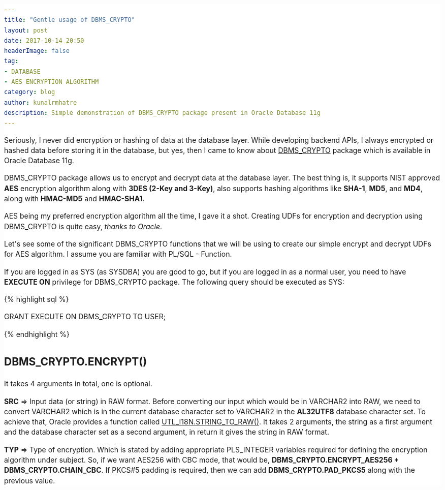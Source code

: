 ```yaml
---
title: "Gentle usage of DBMS_CRYPTO"
layout: post
date: 2017-10-14 20:50
headerImage: false
tag:
- DATABASE
- AES ENCRYPTION ALGORITHM
category: blog
author: kunalrmhatre
description: Simple demonstration of DBMS_CRYPTO package present in Oracle Database 11g
---
```


Seriously, I never did encryption or hashing of data at the database layer. While developing backend APIs, I always encrypted or hashed data before storing it in the database, but yes, then I came to know about [DBMS_CRYPTO](https://docs.oracle.com/cd/B19306_01/appdev.102/b14258/d_crypto.htm) package which is available in Oracle Database 11g. 

DBMS_CRYPTO package allows us to encrypt and decrypt data at the database layer. The best thing is, it supports NIST approved **AES** encryption algorithm along with **3DES (2-Key and 3-Key)**, also supports hashing algorithms like **SHA-1**, **MD5**, and **MD4**, along with **HMAC-MD5** and **HMAC-SHA1**.

AES being my preferred encryption algorithm all the time, I gave it a shot. Creating UDFs for encryption and decryption using DBMS_CRYPTO is quite easy, *thanks to Oracle*. 

Let's see some of the significant DBMS_CRYPTO functions that we will be using to create our simple encrypt and decrypt UDFs for AES algorithm. I assume you are familiar with PL/SQL - Function.

If you are logged in as SYS (as SYSDBA) you are good to go, but if you are logged in as a normal user, you need to have **EXECUTE ON** privilege for DBMS_CRYPTO package. The following query should be executed as SYS:

{% highlight sql %}

GRANT EXECUTE ON DBMS_CRYPTO TO USER;

{% endhighlight %}

## DBMS_CRYPTO.ENCRYPT()

It takes 4 arguments in total, one is optional.  

**SRC** => Input data (or string) in RAW format. Before converting our input which would be in VARCHAR2 into RAW, we need to convert VARCHAR2 which is in the current database character set to VARCHAR2 in the **AL32UTF8** database character set. To achieve that, Oracle provides a function called [UTL_I18N.STRING_TO_RAW()](https://docs.oracle.com/cd/B19306_01/appdev.102/b14258/u_i18n.htm#i1001698). It takes 2 arguments, the string as a first argument and the database character set as a second argument, in return it gives the string in RAW format.

**TYP** => Type of encryption. Which is stated by adding appropriate PLS_INTEGER variables required for defining the encryption algorithm under subject. So, if we want AES256 with CBC mode, that would be, **DBMS_CRYPTO.ENCRYPT_AES256 + DBMS_CRYPTO.CHAIN_CBC**. If PKCS#5 padding is required, then we can add **DBMS_CRYPTO.PAD_PKCS5** along with the previous value.
